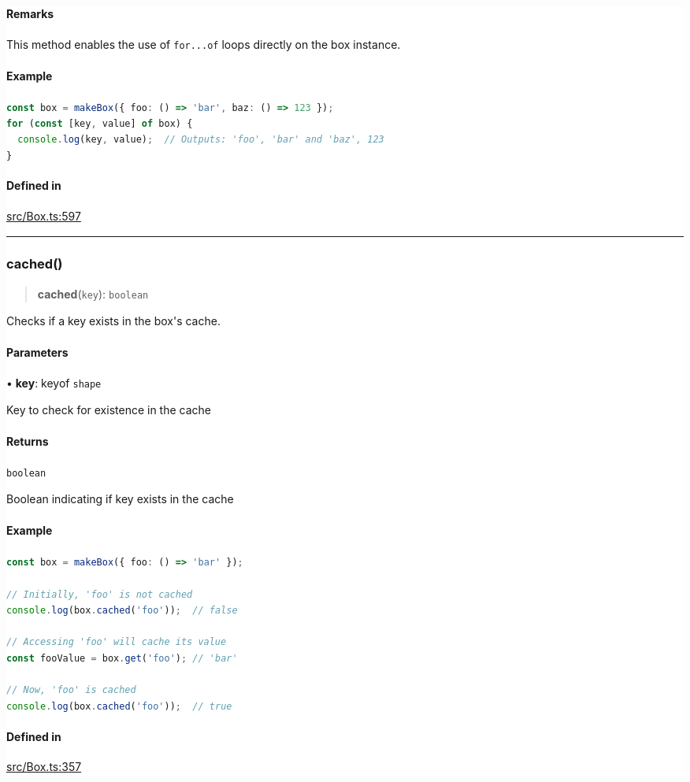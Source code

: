 #### Remarks

This method enables the use of `for...of` loops directly on the box instance.

#### Example

```ts
const box = makeBox({ foo: () => 'bar', baz: () => 123 });
for (const [key, value] of box) {
  console.log(key, value);  // Outputs: 'foo', 'bar' and 'baz', 123
}
```

#### Defined in

[src/Box.ts:597](https://github.com/AndreyMork/dibox/blob/a0c5779a3595f9dce73587b31054bdf92e8a3ef1/src/Box.ts#L597)

***

### cached()

> **cached**(`key`): `boolean`

Checks if a key exists in the box's cache.

#### Parameters

• **key**: keyof `shape`

Key to check for existence in the cache

#### Returns

`boolean`

Boolean indicating if key exists in the cache

#### Example

```ts
const box = makeBox({ foo: () => 'bar' });

// Initially, 'foo' is not cached
console.log(box.cached('foo'));  // false

// Accessing 'foo' will cache its value
const fooValue = box.get('foo'); // 'bar'

// Now, 'foo' is cached
console.log(box.cached('foo'));  // true
```

#### Defined in

[src/Box.ts:357](https://github.com/AndreyMork/dibox/blob/a0c5779a3595f9dce73587b31054bdf92e8a3ef1/src/Box.ts#L357)
